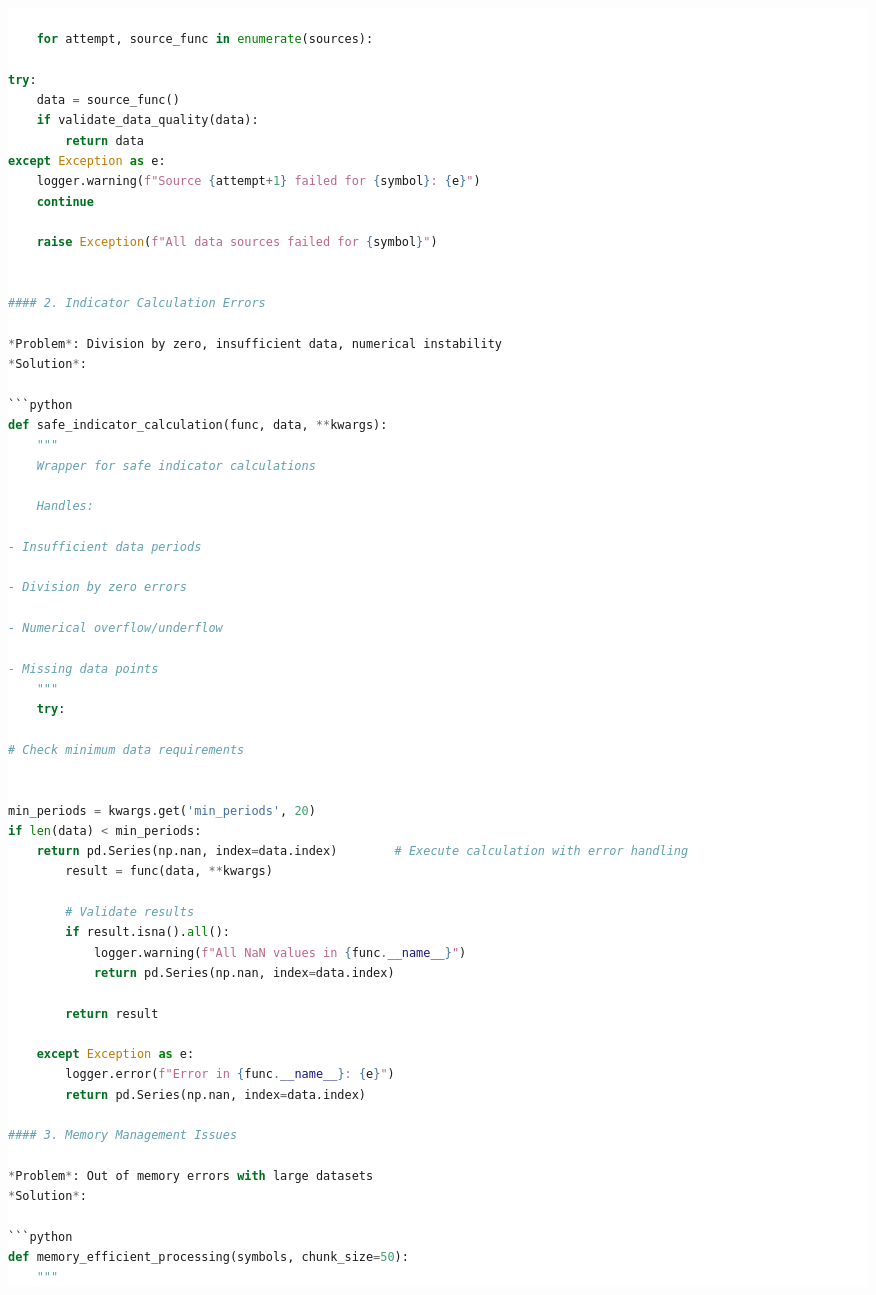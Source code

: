 ```python
    
    for attempt, source_func in enumerate(sources):

try:
    data = source_func()
    if validate_data_quality(data):
        return data
except Exception as e:
    logger.warning(f"Source {attempt+1} failed for {symbol}: {e}")
    continue

    raise Exception(f"All data sources failed for {symbol}")


#### 2. Indicator Calculation Errors

*Problem*: Division by zero, insufficient data, numerical instability
*Solution*:

```python
def safe_indicator_calculation(func, data, **kwargs):
    """
    Wrapper for safe indicator calculations
    
    Handles:

- Insufficient data periods

- Division by zero errors

- Numerical overflow/underflow

- Missing data points
    """
    try:

# Check minimum data requirements


min_periods = kwargs.get('min_periods', 20)
if len(data) < min_periods:
    return pd.Series(np.nan, index=data.index)        # Execute calculation with error handling
        result = func(data, **kwargs)
        
        # Validate results
        if result.isna().all():
            logger.warning(f"All NaN values in {func.__name__}")
            return pd.Series(np.nan, index=data.index)
        
        return result
        
    except Exception as e:
        logger.error(f"Error in {func.__name__}: {e}")
        return pd.Series(np.nan, index=data.index)

#### 3. Memory Management Issues

*Problem*: Out of memory errors with large datasets
*Solution*:

```python
def memory_efficient_processing(symbols, chunk_size=50):
    """
```